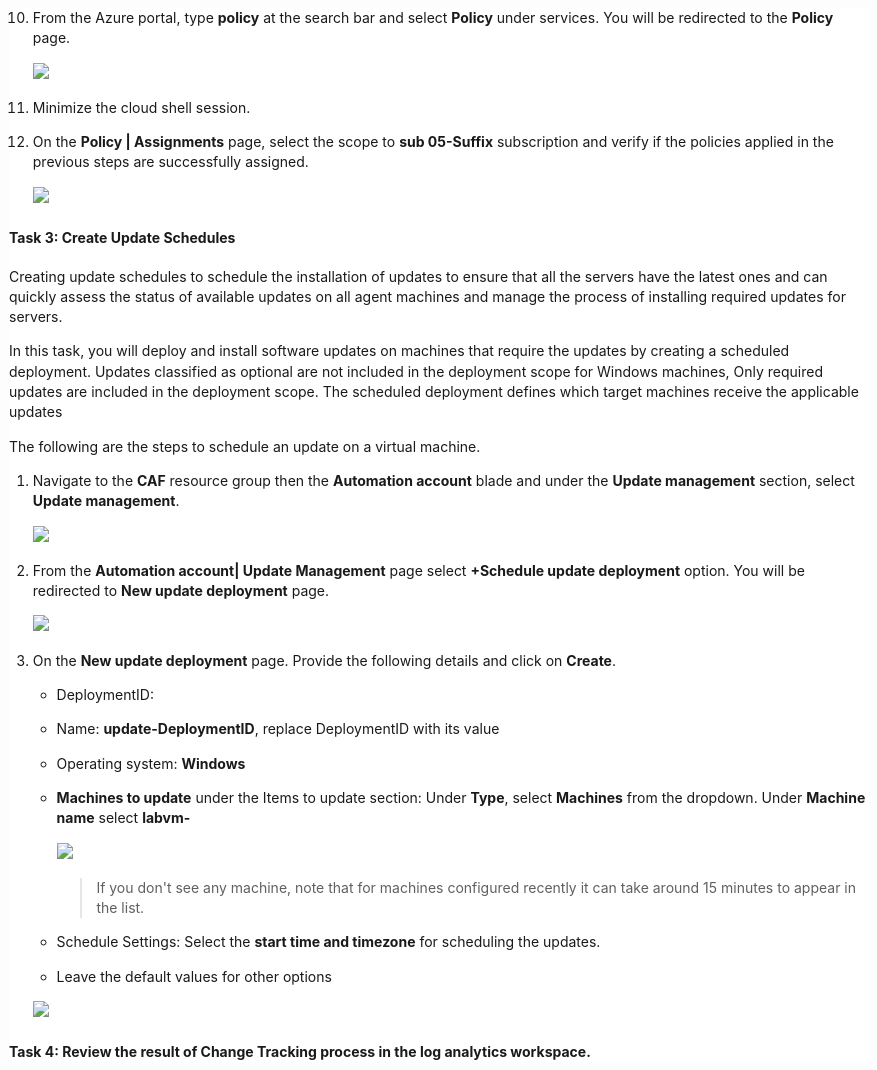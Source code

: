 10. From the Azure portal, type **policy** at the search bar and select **Policy** under services. You will be redirected to the **Policy** page.
   
    ![](images/ex4-policy.png)

11. Minimize the cloud shell session.

12. On the **Policy | Assignments** page, select the scope to **sub 05-Suffix** subscription and verify if the policies applied in the previous steps are successfully assigned.

    ![](images/ex4-guestconfigpolicy.png)
   
#### Task 3: Create Update Schedules 

Creating update schedules to schedule the installation of updates to ensure that all the servers have the latest ones and can quickly assess the status of available updates on all agent machines and manage the process of installing required updates for servers. 

In this task, you will deploy and install software updates on machines that require the updates by creating a scheduled deployment. Updates classified as optional are not included in the deployment scope for Windows machines, Only required updates are included in the deployment scope. The scheduled deployment defines which target machines receive the applicable updates

The following are the steps to schedule an update on a virtual machine.

1. Navigate to the **CAF** resource group then the **Automation account** blade and under the **Update management** section, select **Update management**.
 
   ![](images/ex4-updatemanagement.png)

2. From the **Automation account| Update Management** page select **+Schedule update deployment** option. You will be redirected to **New update deployment** page.
   
   ![](images/ex4-scheduleupdate.png)
 
3. On the **New update deployment** page. Provide the following details and click on **Create**.
    
    - DeploymentID: <inject key="DeploymentID" />
    - Name: **update-DeploymentID**, replace DeploymentID with its value
    
    - Operating system: **Windows**
    - **Machines to update** under the Items to update section: Under **Type**, select **Machines** from the dropdown. Under **Machine name** select **labvm-<inject key="DeploymentID" enableCopy="false"/>**
    
       ![](images/ex4-updateschedule.png)
     
      >If you don't see any machine, note that for machines configured recently it can take around 15 minutes to appear in the list.
        
    - Schedule Settings: Select the **start time and timezone** for scheduling the updates.
    - Leave the default values for other options
   
    ![](images/ex4-updatemanagementcreate.png)
   
#### Task 4: Review the result of Change Tracking process in the log analytics workspace.
  